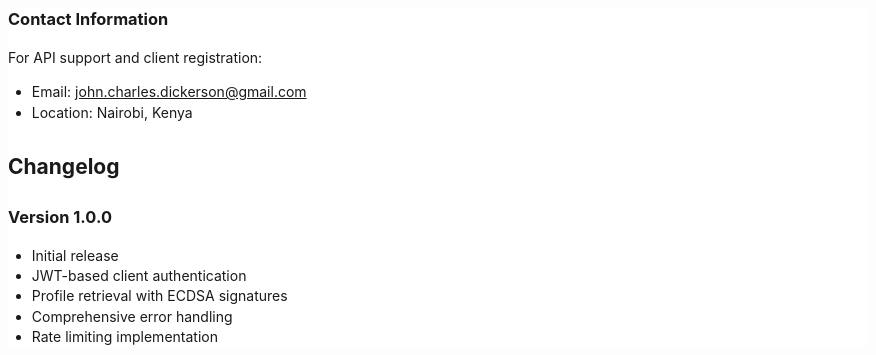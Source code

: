 ### Contact Information

For API support and client registration:
- Email: john.charles.dickerson@gmail.com
- Location: Nairobi, Kenya

## Changelog

### Version 1.0.0
- Initial release
- JWT-based client authentication
- Profile retrieval with ECDSA signatures
- Comprehensive error handling
- Rate limiting implementation